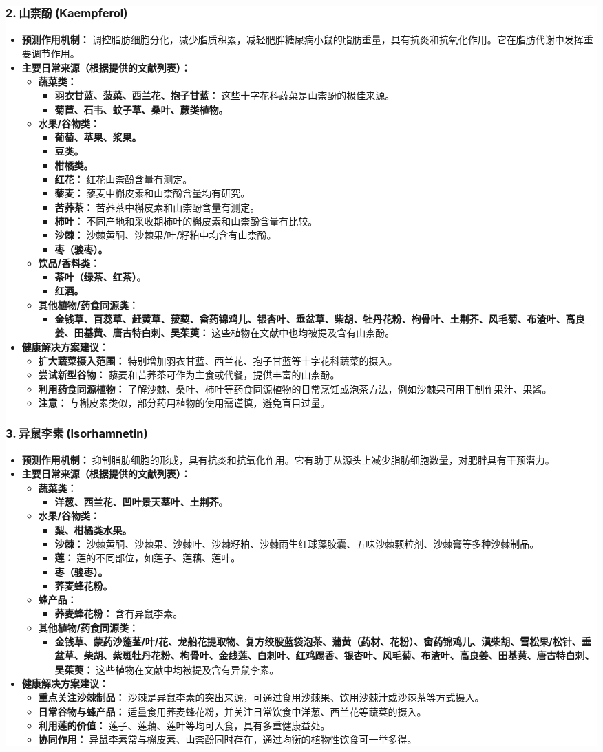 ### **2. 山柰酚 (Kaempferol)**

*   **预测作用机制：** 调控脂肪细胞分化，减少脂质积累，减轻肥胖糖尿病小鼠的脂肪重量，具有抗炎和抗氧化作用。它在脂肪代谢中发挥重要调节作用。
*   **主要日常来源（根据提供的文献列表）：**
    *   **蔬菜类：**
        *   **羽衣甘蓝、菠菜、西兰花、抱子甘蓝：** 这些十字花科蔬菜是山柰酚的极佳来源。
        *   **菊苣、石韦、蚊子草、桑叶、蕨类植物。**
    *   **水果/谷物类：**
        *   **葡萄、苹果、浆果。**
        *   **豆类。**
        *   **柑橘类。**
        *   **红花：** 红花山柰酚含量有测定。
        *   **藜麦：** 藜麦中槲皮素和山柰酚含量均有研究。
        *   **苦荞茶：** 苦荞茶中槲皮素和山柰酚含量有测定。
        *   **柿叶：** 不同产地和采收期柿叶的槲皮素和山柰酚含量有比较。
        *   **沙棘：** 沙棘黄酮、沙棘果/叶/籽粕中均含有山柰酚。
        *   **枣（骏枣）。**
    *   **饮品/香料类：**
        *   **茶叶（绿茶、红茶）。**
        *   **红酒。**
    *   **其他植物/药食同源类：**
        *   **金钱草、百蕊草、赶黄草、菝葜、畲药锦鸡儿、银杏叶、垂盆草、柴胡、牡丹花粉、枸骨叶、土荆芥、风毛菊、布渣叶、高良姜、田基黄、唐古特白刺、吴茱萸：** 这些植物在文献中也均被提及含有山柰酚。
*   **健康解决方案建议：**
    *   **扩大蔬菜摄入范围：** 特别增加羽衣甘蓝、西兰花、抱子甘蓝等十字花科蔬菜的摄入。
    *   **尝试新型谷物：** 藜麦和苦荞茶可作为主食或代餐，提供丰富的山柰酚。
    *   **利用药食同源植物：** 了解沙棘、桑叶、柿叶等药食同源植物的日常烹饪或泡茶方法，例如沙棘果可用于制作果汁、果酱。
    *   **注意：** 与槲皮素类似，部分药用植物的使用需谨慎，避免盲目过量。

### **3. 异鼠李素 (Isorhamnetin)**

*   **预测作用机制：** 抑制脂肪细胞的形成，具有抗炎和抗氧化作用。它有助于从源头上减少脂肪细胞数量，对肥胖具有干预潜力。
*   **主要日常来源（根据提供的文献列表）：**
    *   **蔬菜类：**
        *   **洋葱、西兰花、凹叶景天茎叶、土荆芥。**
    *   **水果/谷物类：**
        *   **梨、柑橘类水果。**
        *   **沙棘：** 沙棘黄酮、沙棘果、沙棘叶、沙棘籽粕、沙棘雨生红球藻胶囊、五味沙棘颗粒剂、沙棘膏等多种沙棘制品。
        *   **莲：** 莲的不同部位，如莲子、莲藕、莲叶。
        *   **枣（骏枣）。**
        *   **荞麦蜂花粉。**
    *   **蜂产品：**
        *   **荞麦蜂花粉：** 含有异鼠李素。
    *   **其他植物/药食同源类：**
        *   **金钱草、蒙药沙蓬茎/叶/花、龙船花提取物、复方绞股蓝袋泡茶、蒲黄（药材、花粉）、畲药锦鸡儿、滇柴胡、雪松果/松针、垂盆草、柴胡、紫斑牡丹花粉、枸骨叶、金线莲、白刺叶、红鸡踢香、银杏叶、风毛菊、布渣叶、高良姜、田基黄、唐古特白刺、吴茱萸：** 这些植物在文献中均被提及含有异鼠李素。
*   **健康解决方案建议：**
    *   **重点关注沙棘制品：** 沙棘是异鼠李素的突出来源，可通过食用沙棘果、饮用沙棘汁或沙棘茶等方式摄入。
    *   **日常谷物与蜂产品：** 适量食用荞麦蜂花粉，并关注日常饮食中洋葱、西兰花等蔬菜的摄入。
    *   **利用莲的价值：** 莲子、莲藕、莲叶等均可入食，具有多重健康益处。
    *   **协同作用：** 异鼠李素常与槲皮素、山柰酚同时存在，通过均衡的植物性饮食可一举多得。
